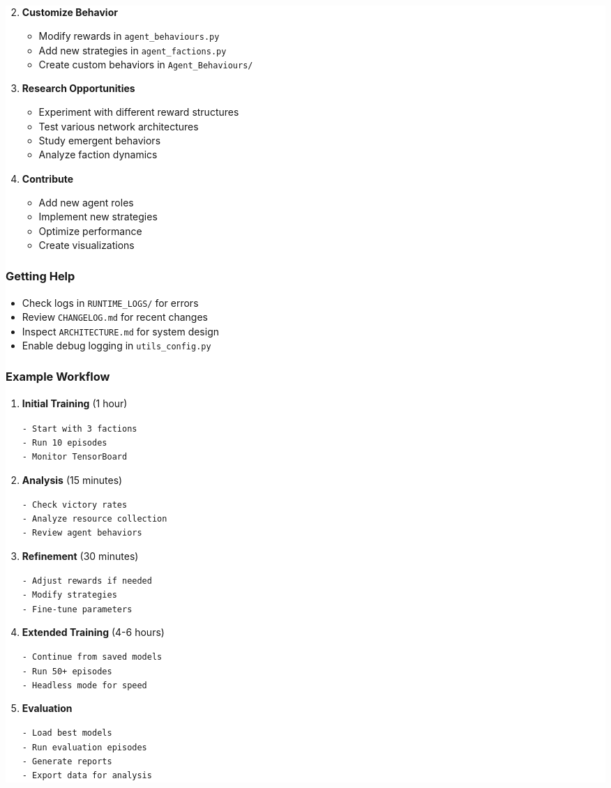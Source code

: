 2. **Customize Behavior**
   - Modify rewards in `agent_behaviours.py`
   - Add new strategies in `agent_factions.py`
   - Create custom behaviors in `Agent_Behaviours/`

3. **Research Opportunities**
   - Experiment with different reward structures
   - Test various network architectures
   - Study emergent behaviors
   - Analyze faction dynamics

4. **Contribute**
   - Add new agent roles
   - Implement new strategies
   - Optimize performance
   - Create visualizations

### Getting Help

- Check logs in `RUNTIME_LOGS/` for errors
- Review `CHANGELOG.md` for recent changes
- Inspect `ARCHITECTURE.md` for system design
- Enable debug logging in `utils_config.py`

### Example Workflow

1. **Initial Training** (1 hour)
   ```
   - Start with 3 factions
   - Run 10 episodes
   - Monitor TensorBoard
   ```

2. **Analysis** (15 minutes)
   ```
   - Check victory rates
   - Analyze resource collection
   - Review agent behaviors
   ```

3. **Refinement** (30 minutes)
   ```
   - Adjust rewards if needed
   - Modify strategies
   - Fine-tune parameters
   ```

4. **Extended Training** (4-6 hours)
   ```
   - Continue from saved models
   - Run 50+ episodes
   - Headless mode for speed
   ```

5. **Evaluation**
   ```
   - Load best models
   - Run evaluation episodes
   - Generate reports
   - Export data for analysis
   ```
